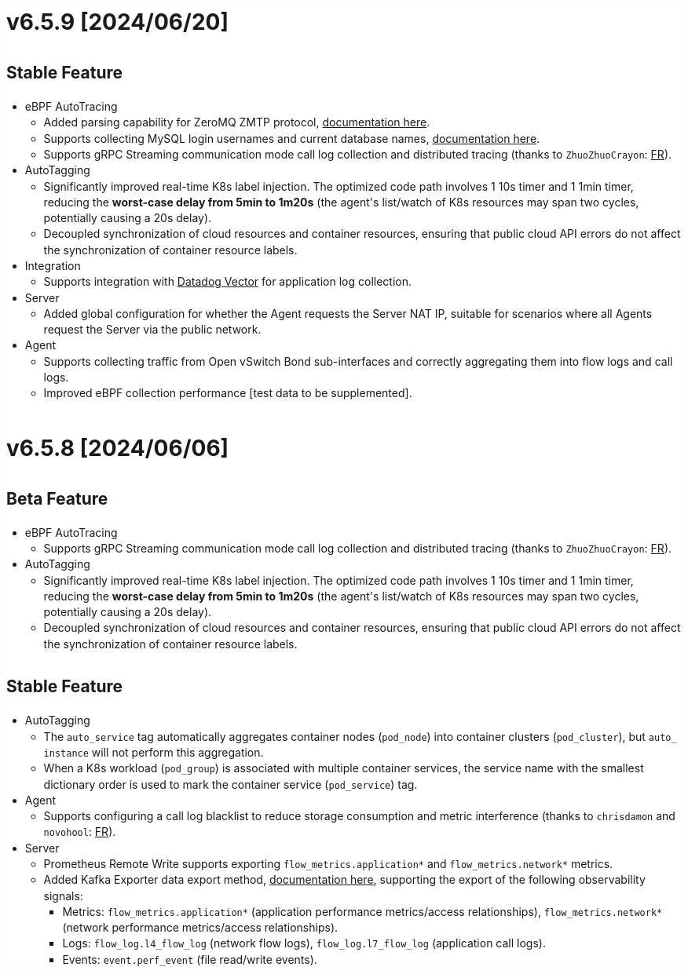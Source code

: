 # v6.5.9 [2024/06/20]

## Stable Feature

- eBPF AutoTracing
  - Added parsing capability for ZeroMQ ZMTP protocol, [documentation here](../features/l7-protocols/mq/#zmtp).
  - Supports collecting MySQL login usernames and current database names, [documentation here](../features/l7-protocols/sql/#mysql).
  - Supports gRPC Streaming communication mode call log collection and distributed tracing (thanks to `ZhuoZhuoCrayon`: [FR](https://github.com/deepflowio/deepflow/issues/6042)).
- AutoTagging
  - Significantly improved real-time K8s label injection. The optimized code path involves 1 10s timer and 1 1min timer, reducing the **worst-case delay from 5min to 1m20s** (the agent's list/watch of K8s resources may span two cycles, potentially causing a 20s delay).
  - Decoupled synchronization of cloud resources and container resources, ensuring that public cloud API errors do not affect the synchronization of container resource labels.
- Integration
  - Supports integration with [Datadog Vector](https://vector.dev/) for application log collection.
- Server
  - Added global configuration for whether the Agent requests the Server NAT IP, suitable for scenarios where all Agents request the Server via the public network.
- Agent
  - Supports collecting traffic from Open vSwitch Bond sub-interfaces and correctly aggregating them into flow logs and call logs.
  - Improved eBPF collection performance [test data to be supplemented].

# v6.5.8 [2024/06/06]

## Beta Feature

- eBPF AutoTracing
  - Supports gRPC Streaming communication mode call log collection and distributed tracing (thanks to `ZhuoZhuoCrayon`: [FR](https://github.com/deepflowio/deepflow/issues/6042)).
- AutoTagging
  - Significantly improved real-time K8s label injection. The optimized code path involves 1 10s timer and 1 1min timer, reducing the **worst-case delay from 5min to 1m20s** (the agent's list/watch of K8s resources may span two cycles, potentially causing a 20s delay).
  - Decoupled synchronization of cloud resources and container resources, ensuring that public cloud API errors do not affect the synchronization of container resource labels.

## Stable Feature

- AutoTagging
  - The `auto_service` tag automatically aggregates container nodes (`pod_node`) into container clusters (`pod_cluster`), but `auto_instance` will not perform this aggregation.
  - When a K8s workload (`pod_group`) is associated with multiple container services, the service name with the smallest dictionary order is used to mark the container service (`pod_service`) tag.
- Agent
  - Supports configuring a call log blacklist to reduce storage consumption and metric interference (thanks to `chrisdamon` and `novohool`: [FR](https://github.com/deepflowio/deepflow/issues/5916)).
- Server
  - Prometheus Remote Write supports exporting `flow_metrics.application*` and `flow_metrics.network*` metrics.
  - Added Kafka Exporter data export method, [documentation here](../integration/output/export/kafka-exporter/), supporting the export of the following observability signals:
    - Metrics: `flow_metrics.application*` (application performance metrics/access relationships), `flow_metrics.network*` (network performance metrics/access relationships).
    - Logs: `flow_log.l4_flow_log` (network flow logs), `flow_log.l7_flow_log` (application call logs).
    - Events: `event.perf_event` (file read/write events).
